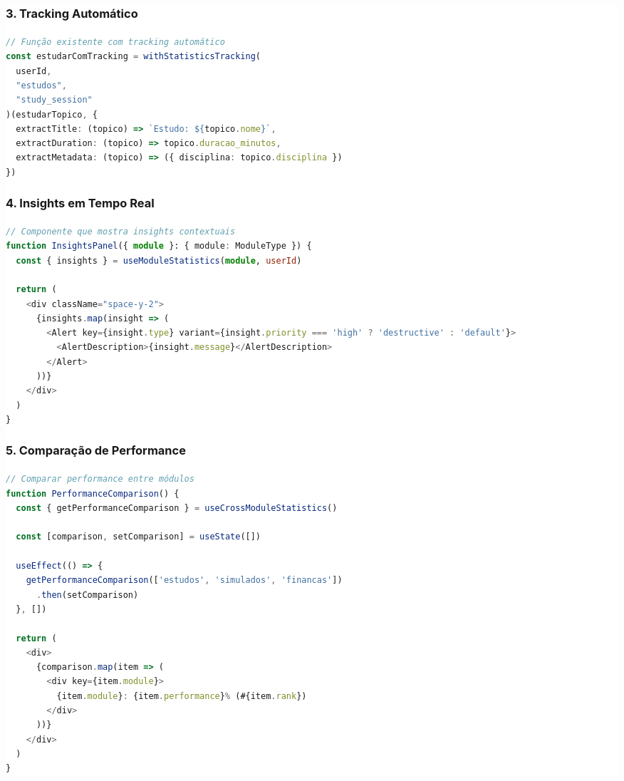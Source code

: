 ### **3. Tracking Automático**
```typescript
// Função existente com tracking automático
const estudarComTracking = withStatisticsTracking(
  userId, 
  "estudos", 
  "study_session"
)(estudarTopico, {
  extractTitle: (topico) => `Estudo: ${topico.nome}`,
  extractDuration: (topico) => topico.duracao_minutos,
  extractMetadata: (topico) => ({ disciplina: topico.disciplina })
})
```

### **4. Insights em Tempo Real**
```typescript
// Componente que mostra insights contextuais
function InsightsPanel({ module }: { module: ModuleType }) {
  const { insights } = useModuleStatistics(module, userId)
  
  return (
    <div className="space-y-2">
      {insights.map(insight => (
        <Alert key={insight.type} variant={insight.priority === 'high' ? 'destructive' : 'default'}>
          <AlertDescription>{insight.message}</AlertDescription>
        </Alert>
      ))}
    </div>
  )
}
```

### **5. Comparação de Performance**
```typescript
// Comparar performance entre módulos
function PerformanceComparison() {
  const { getPerformanceComparison } = useCrossModuleStatistics()
  
  const [comparison, setComparison] = useState([])
  
  useEffect(() => {
    getPerformanceComparison(['estudos', 'simulados', 'financas'])
      .then(setComparison)
  }, [])
  
  return (
    <div>
      {comparison.map(item => (
        <div key={item.module}>
          {item.module}: {item.performance}% (#{item.rank})
        </div>
      ))}
    </div>
  )
}
```
